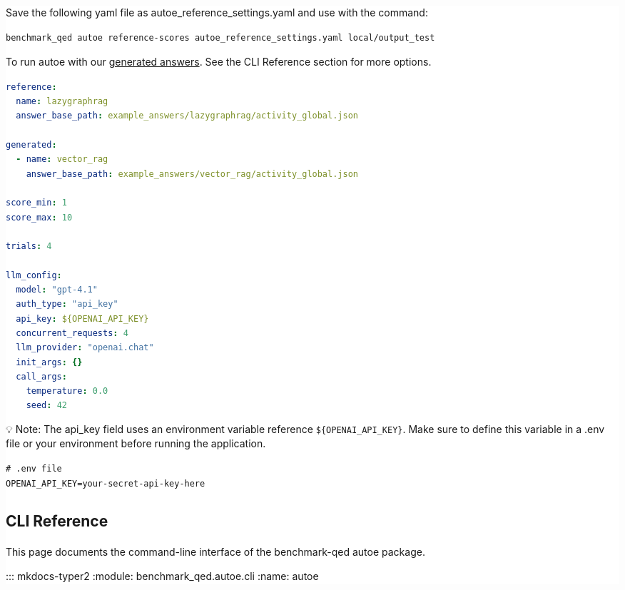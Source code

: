 Save the following yaml file as autoe_reference_settings.yaml and use with the command:

```sh
benchmark_qed autoe reference-scores autoe_reference_settings.yaml local/output_test
```

To run autoe with our [generated answers](https://github.com/microsoft/benchmark-qed/docs/example_notebooks/example_answers). See the CLI Reference section for more options.


```yaml
reference:
  name: lazygraphrag
  answer_base_path: example_answers/lazygraphrag/activity_global.json

generated:
  - name: vector_rag
    answer_base_path: example_answers/vector_rag/activity_global.json

score_min: 1
score_max: 10

trials: 4

llm_config:
  model: "gpt-4.1"
  auth_type: "api_key"
  api_key: ${OPENAI_API_KEY}
  concurrent_requests: 4
  llm_provider: "openai.chat"
  init_args: {}
  call_args:
    temperature: 0.0
    seed: 42
```
💡 Note: The api_key field uses an environment variable reference `${OPENAI_API_KEY}`. Make sure to define this variable in a .env file or your environment before running the application.

```
# .env file
OPENAI_API_KEY=your-secret-api-key-here
```


## CLI Reference

This page documents the command-line interface of the benchmark-qed autoe package.

::: mkdocs-typer2
    :module: benchmark_qed.autoe.cli
    :name: autoe